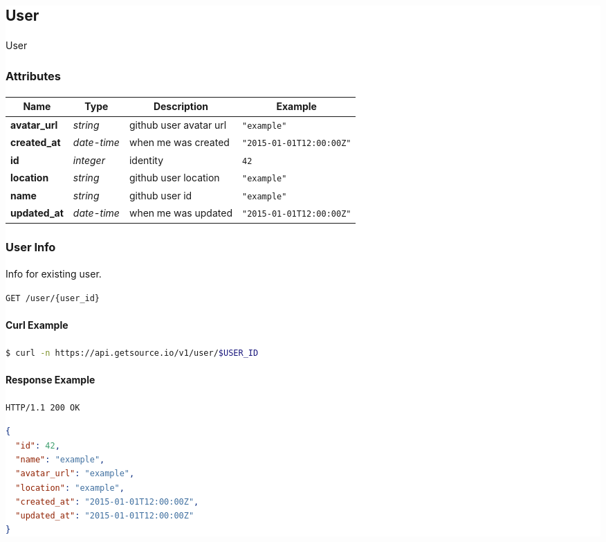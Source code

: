 
## <a name="resource-user"></a>User

User

### Attributes

| Name | Type | Description | Example |
| ------- | ------- | ------- | ------- |
| **avatar_url** | *string* | github user avatar url | `"example"` |
| **created_at** | *date-time* | when me was created | `"2015-01-01T12:00:00Z"` |
| **id** | *integer* | identity | `42` |
| **location** | *string* | github user location | `"example"` |
| **name** | *string* | github user id | `"example"` |
| **updated_at** | *date-time* | when me was updated | `"2015-01-01T12:00:00Z"` |

### User Info

Info for existing user.

```
GET /user/{user_id}
```


#### Curl Example

```bash
$ curl -n https://api.getsource.io/v1/user/$USER_ID
```


#### Response Example

```
HTTP/1.1 200 OK
```

```json
{
  "id": 42,
  "name": "example",
  "avatar_url": "example",
  "location": "example",
  "created_at": "2015-01-01T12:00:00Z",
  "updated_at": "2015-01-01T12:00:00Z"
}
```


